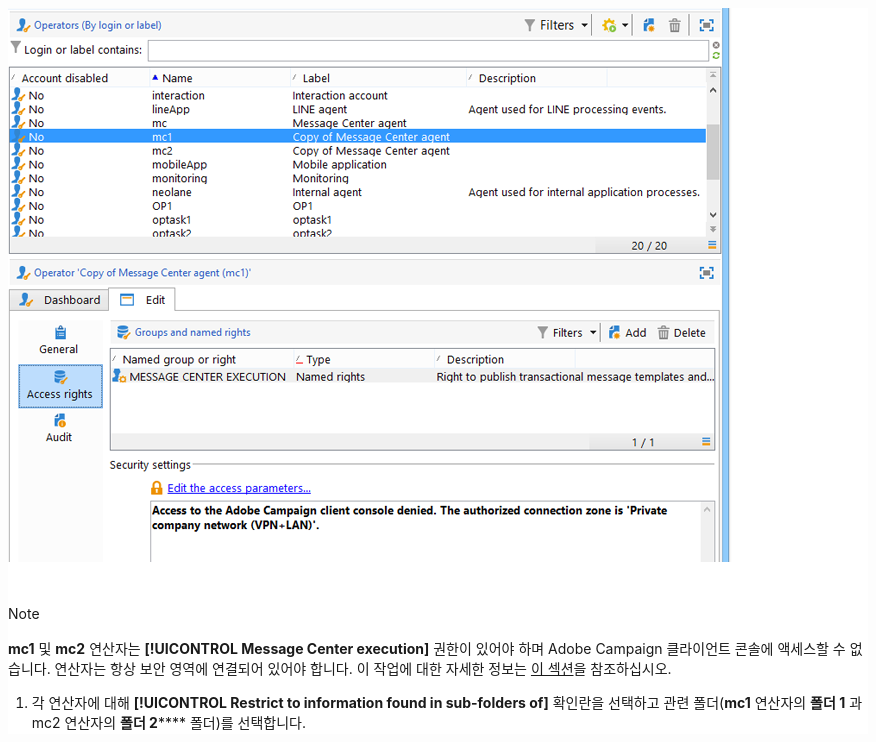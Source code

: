    ![](assets/messagecenter_multi_control_4.png)

   >[!NOTE]
   >
   >**mc1** 및 **mc2** 연산자는 **[!UICONTROL Message Center execution]** 권한이 있어야 하며 Adobe Campaign 클라이언트 콘솔에 액세스할 수 없습니다. 연산자는 항상 보안 영역에 연결되어 있어야 합니다. 이 작업에 대한 자세한 정보는 [이 섹션](../../installation/using/configuring-campaign-server.md#defining-security-zones)을 참조하십시오.

1. 각 연산자에 대해 **[!UICONTROL Restrict to information found in sub-folders of]** 확인란을 선택하고 관련 폴더(**mc1** 연산자의 **폴더 1** 과mc2 연산자의 **폴더 2****** 폴더)를 선택합니다.
